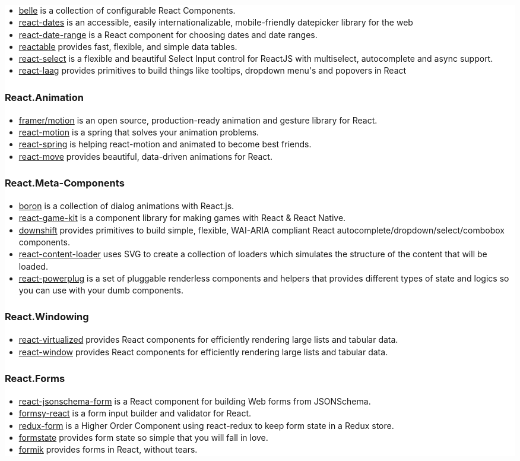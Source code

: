 * [belle](https://github.com/nikgraf/belle) is a collection of configurable React Components.
* [react-dates](https://github.com/airbnb/react-dates) is an accessible, easily internationalizable, mobile-friendly datepicker library for the web
* [react-date-range](https://github.com/Adphorus/react-date-range) is a React component for choosing dates and date ranges.
* [reactable](https://github.com/glittershark/reactable) provides fast, flexible, and simple data tables.
* [react-select](https://github.com/jedwatson/react-select) is a flexible and beautiful Select Input control for ReactJS with multiselect, autocomplete and async support.
* [react-laag](https://github.com/everweij/react-laag) provides primitives to build things like tooltips, dropdown menu's and popovers in React

### React.Animation

* [framer/motion](https://github.com/framer/motion) is an open source, production-ready animation and gesture library for React.
* [react-motion](https://github.com/chenglou/react-motion) is a spring that solves your animation problems.
* [react-spring](https://github.com/drcmda/react-spring) is helping react-motion and animated to become best friends.
* [react-move](https://github.com/react-tools/react-move) provides beautiful, data-driven animations for React.

### React.Meta-Components

* [boron](https://github.com/yuanyan/boron) is a collection of dialog animations with React.js.
* [react-game-kit](https://github.com/FormidableLabs/react-game-kit) is a component library for making games with React & React Native.
* [downshift](https://github.com/paypal/downshift) provides primitives to build simple, flexible, WAI-ARIA compliant React autocomplete/dropdown/select/combobox components.
* [react-content-loader](http://danilowoz.com/react-content-loader/) uses SVG to create a collection of loaders which simulates the structure of the content that will be loaded.
* [react-powerplug](https://github.com/renatorib/react-powerplug) is a set of pluggable renderless components and helpers that provides different types of state and logics so you can use with your dumb components. 

### React.Windowing

* [react-virtualized]( https://bvaughn.github.io/react-virtualized/) provides React components for efficiently rendering large lists and tabular data.
* [react-window](https://github.com/bvaughn/react-window/) provides React components for efficiently rendering large lists and tabular data.

### React.Forms

* [react-jsonschema-form](https://github.com/mozilla-services/react-jsonschema-form) is a React component for building Web forms from JSONSchema.
* [formsy-react](https://github.com/christianalfoni/formsy-react#how-to-use) is a form input builder and validator for React.
* [redux-form](https://github.com/erikras/redux-form) is a Higher Order Component using react-redux to keep form state in a Redux store.
* [formstate](https://github.com/formstate/formstate) provides form state so simple that you will fall in love.
* [formik](https://github.com/jaredpalmer/formik) provides forms in React, without tears.
